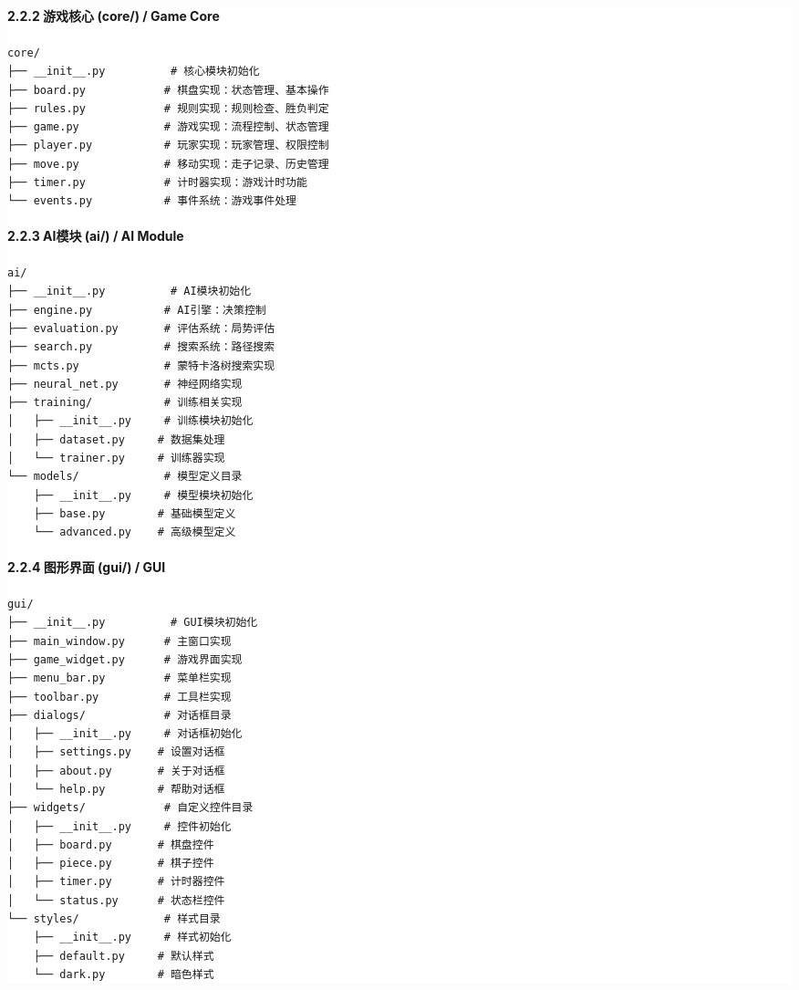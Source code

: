 #### 2.2.2 游戏核心 (core/) / Game Core
```
core/
├── __init__.py          # 核心模块初始化
├── board.py            # 棋盘实现：状态管理、基本操作
├── rules.py            # 规则实现：规则检查、胜负判定
├── game.py             # 游戏实现：流程控制、状态管理
├── player.py           # 玩家实现：玩家管理、权限控制
├── move.py             # 移动实现：走子记录、历史管理
├── timer.py            # 计时器实现：游戏计时功能
└── events.py           # 事件系统：游戏事件处理
```

#### 2.2.3 AI模块 (ai/) / AI Module
```
ai/
├── __init__.py          # AI模块初始化
├── engine.py           # AI引擎：决策控制
├── evaluation.py       # 评估系统：局势评估
├── search.py           # 搜索系统：路径搜索
├── mcts.py             # 蒙特卡洛树搜索实现
├── neural_net.py       # 神经网络实现
├── training/           # 训练相关实现
│   ├── __init__.py     # 训练模块初始化
│   ├── dataset.py     # 数据集处理
│   └── trainer.py     # 训练器实现
└── models/             # 模型定义目录
    ├── __init__.py     # 模型模块初始化
    ├── base.py        # 基础模型定义
    └── advanced.py    # 高级模型定义
```

#### 2.2.4 图形界面 (gui/) / GUI
```
gui/
├── __init__.py          # GUI模块初始化
├── main_window.py      # 主窗口实现
├── game_widget.py      # 游戏界面实现
├── menu_bar.py         # 菜单栏实现
├── toolbar.py          # 工具栏实现
├── dialogs/            # 对话框目录
│   ├── __init__.py     # 对话框初始化
│   ├── settings.py    # 设置对话框
│   ├── about.py       # 关于对话框
│   └── help.py        # 帮助对话框
├── widgets/            # 自定义控件目录
│   ├── __init__.py     # 控件初始化
│   ├── board.py       # 棋盘控件
│   ├── piece.py       # 棋子控件
│   ├── timer.py       # 计时器控件
│   └── status.py      # 状态栏控件
└── styles/             # 样式目录
    ├── __init__.py     # 样式初始化
    ├── default.py     # 默认样式
    └── dark.py        # 暗色样式
```
